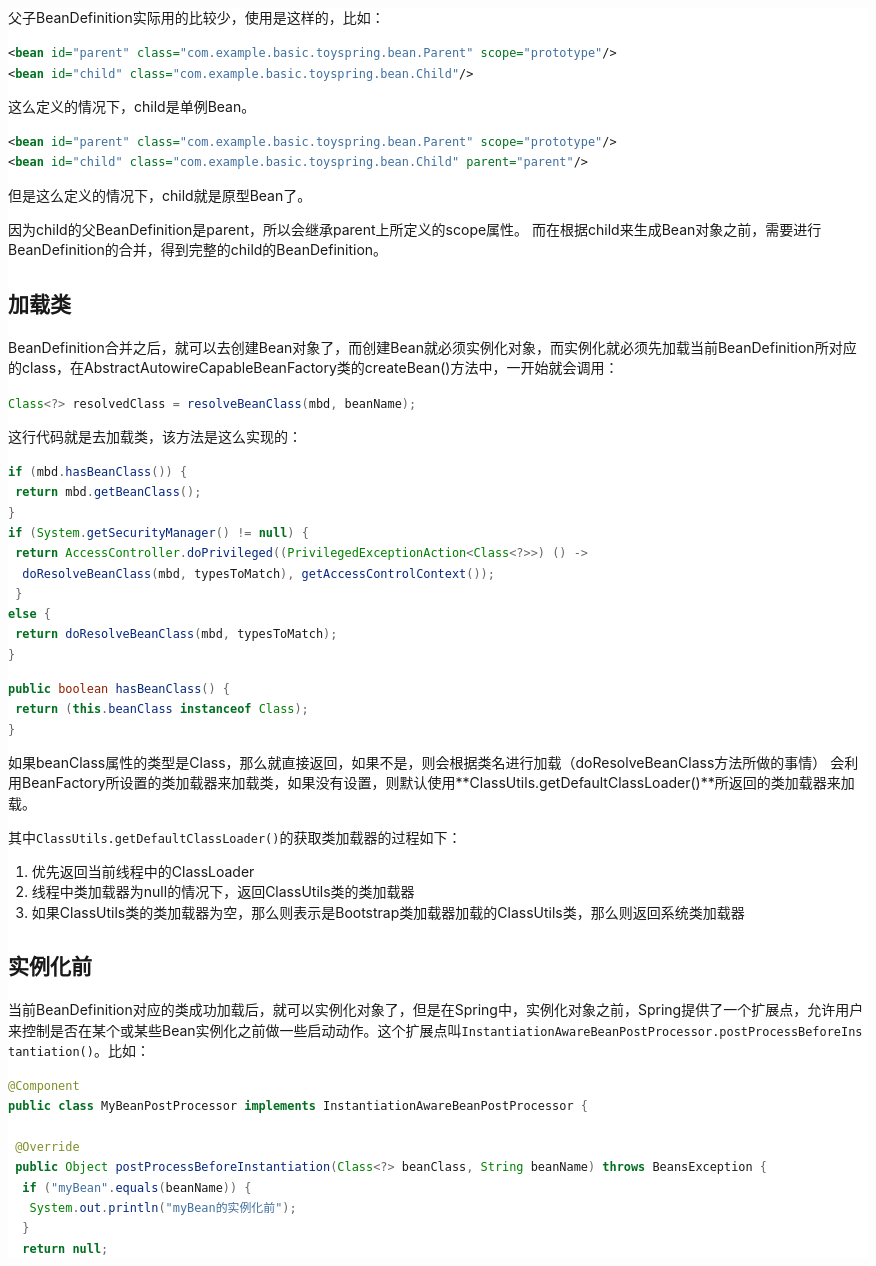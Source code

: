 父子BeanDefinition实际用的比较少，使用是这样的，比如：
```xml
<bean id="parent" class="com.example.basic.toyspring.bean.Parent" scope="prototype"/>
<bean id="child" class="com.example.basic.toyspring.bean.Child"/>
```

这么定义的情况下，child是单例Bean。

```xml
<bean id="parent" class="com.example.basic.toyspring.bean.Parent" scope="prototype"/>
<bean id="child" class="com.example.basic.toyspring.bean.Child" parent="parent"/>
```

但是这么定义的情况下，child就是原型Bean了。

因为child的父BeanDefinition是parent，所以会继承parent上所定义的scope属性。
而在根据child来生成Bean对象之前，需要进行BeanDefinition的合并，得到完整的child的BeanDefinition。

## 加载类
BeanDefinition合并之后，就可以去创建Bean对象了，而创建Bean就必须实例化对象，而实例化就必须先加载当前BeanDefinition所对应的class，在AbstractAutowireCapableBeanFactory类的createBean()方法中，一开始就会调用：

```java
Class<?> resolvedClass = resolveBeanClass(mbd, beanName);
```

这行代码就是去加载类，该方法是这么实现的：

```java
if (mbd.hasBeanClass()) {
 return mbd.getBeanClass();
}
if (System.getSecurityManager() != null) {
 return AccessController.doPrivileged((PrivilegedExceptionAction<Class<?>>) () ->
  doResolveBeanClass(mbd, typesToMatch), getAccessControlContext());
 }
else {
 return doResolveBeanClass(mbd, typesToMatch);
}
```

```java
public boolean hasBeanClass() {
 return (this.beanClass instanceof Class);
}
```
如果beanClass属性的类型是Class，那么就直接返回，如果不是，则会根据类名进行加载（doResolveBeanClass方法所做的事情）
会利用BeanFactory所设置的类加载器来加载类，如果没有设置，则默认使用**ClassUtils.getDefaultClassLoader()**所返回的类加载器来加载。

其中`ClassUtils.getDefaultClassLoader()`的获取类加载器的过程如下：
1. 优先返回当前线程中的ClassLoader
2. 线程中类加载器为null的情况下，返回ClassUtils类的类加载器
3. 如果ClassUtils类的类加载器为空，那么则表示是Bootstrap类加载器加载的ClassUtils类，那么则返回系统类加载器

## 实例化前
当前BeanDefinition对应的类成功加载后，就可以实例化对象了，但是在Spring中，实例化对象之前，Spring提供了一个扩展点，允许用户来控制是否在某个或某些Bean实例化之前做一些启动动作。这个扩展点叫`InstantiationAwareBeanPostProcessor.postProcessBeforeInstantiation()`。比如：
```java
@Component
public class MyBeanPostProcessor implements InstantiationAwareBeanPostProcessor {

 @Override
 public Object postProcessBeforeInstantiation(Class<?> beanClass, String beanName) throws BeansException {
  if ("myBean".equals(beanName)) {
   System.out.println("myBean的实例化前");
  }
  return null;
```